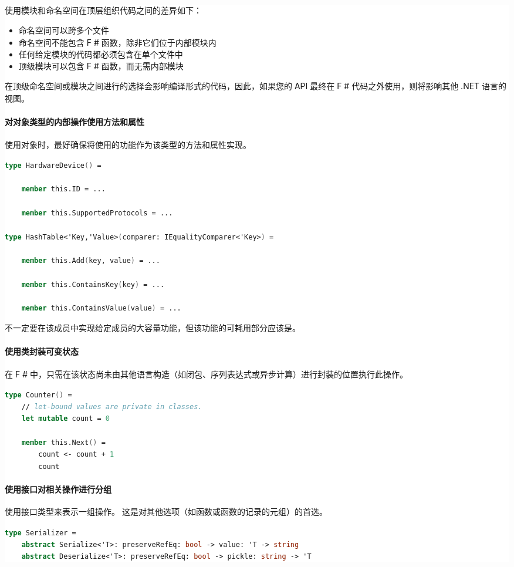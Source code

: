 使用模块和命名空间在顶层组织代码之间的差异如下：

* 命名空间可以跨多个文件
* 命名空间不能包含 F # 函数，除非它们位于内部模块内
* 任何给定模块的代码都必须包含在单个文件中
* 顶级模块可以包含 F # 函数，而无需内部模块

在顶级命名空间或模块之间进行的选择会影响编译形式的代码，因此，如果您的 API 最终在 F # 代码之外使用，则将影响其他 .NET 语言的视图。

#### <a name="use-methods-and-properties-for-operations-intrinsic-to-object-types"></a>对对象类型的内部操作使用方法和属性

使用对象时，最好确保将使用的功能作为该类型的方法和属性实现。

```fsharp
type HardwareDevice() =

    member this.ID = ...

    member this.SupportedProtocols = ...

type HashTable<'Key,'Value>(comparer: IEqualityComparer<'Key>) =

    member this.Add(key, value) = ...

    member this.ContainsKey(key) = ...

    member this.ContainsValue(value) = ...
```

不一定要在该成员中实现给定成员的大容量功能，但该功能的可耗用部分应该是。

#### <a name="use-classes-to-encapsulate-mutable-state"></a>使用类封装可变状态

在 F # 中，只需在该状态尚未由其他语言构造（如闭包、序列表达式或异步计算）进行封装的位置执行此操作。

```fsharp
type Counter() =
    // let-bound values are private in classes.
    let mutable count = 0

    member this.Next() =
        count <- count + 1
        count
```

#### <a name="use-interfaces-to-group-related-operations"></a>使用接口对相关操作进行分组

使用接口类型来表示一组操作。 这是对其他选项（如函数或函数的记录的元组）的首选。

```fsharp
type Serializer =
    abstract Serialize<'T>: preserveRefEq: bool -> value: 'T -> string
    abstract Deserialize<'T>: preserveRefEq: bool -> pickle: string -> 'T
```
